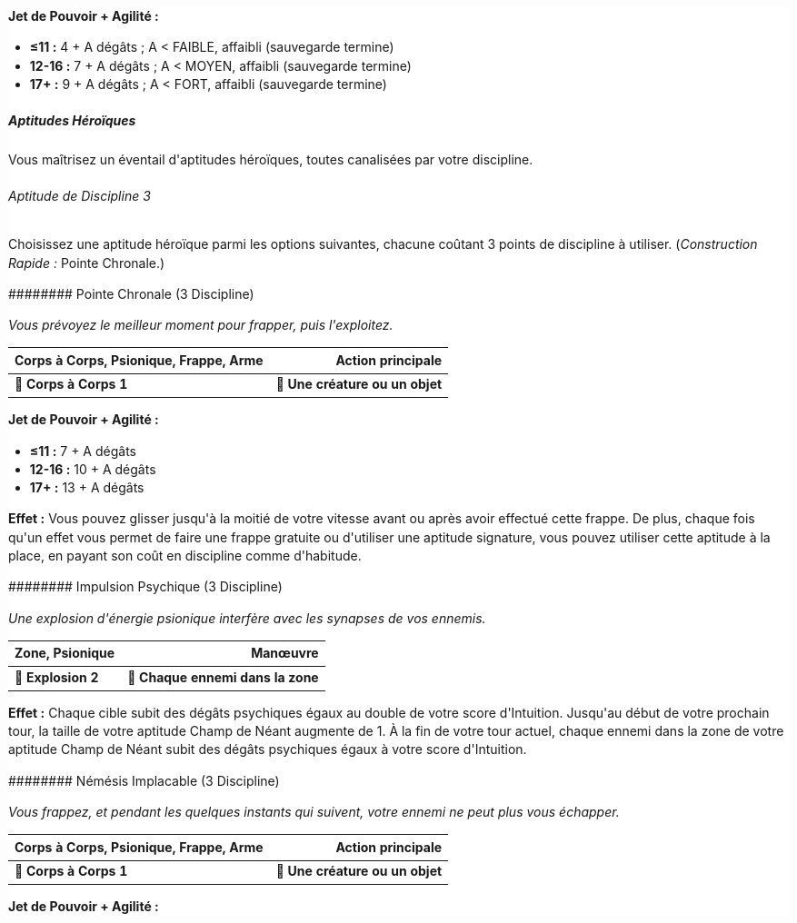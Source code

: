 **Jet de Pouvoir + Agilité :**

- **≤11 :** 4 + A dégâts ; A < FAIBLE, affaibli (sauvegarde termine)
- **12-16 :** 7 + A dégâts ; A < MOYEN, affaibli (sauvegarde termine)
- **17+ :** 9 + A dégâts ; A < FORT, affaibli (sauvegarde termine)

##### Aptitudes Héroïques

Vous maîtrisez un éventail d'aptitudes héroïques, toutes canalisées par votre discipline.

###### Aptitude de Discipline 3

Choisissez une aptitude héroïque parmi les options suivantes, chacune coûtant 3 points de discipline à utiliser. (*Construction Rapide :* Pointe Chronale.)

######## Pointe Chronale (3 Discipline)

*Vous prévoyez le meilleur moment pour frapper, puis l'exploitez.*

| **Corps à Corps, Psionique, Frappe, Arme** |               **Action principale** |
|---------------------------------------------|------------------------------------:|
| **📏 Corps à Corps 1**                     | **🎯 Une créature ou un objet** |

**Jet de Pouvoir + Agilité :**

- **≤11 :** 7 + A dégâts
- **12-16 :** 10 + A dégâts
- **17+ :** 13 + A dégâts

**Effet :** Vous pouvez glisser jusqu'à la moitié de votre vitesse avant ou après avoir effectué cette frappe. De plus, chaque fois qu'un effet vous permet de faire une frappe gratuite ou d'utiliser une aptitude signature, vous pouvez utiliser cette aptitude à la place, en payant son coût en discipline comme d'habitude.

######## Impulsion Psychique (3 Discipline)

*Une explosion d'énergie psionique interfère avec les synapses de vos ennemis.*

| **Zone, Psionique** |                  **Manœuvre** |
|---------------------|------------------------------:|
| **📏 Explosion 2**  | **🎯 Chaque ennemi dans la zone** |

**Effet :** Chaque cible subit des dégâts psychiques égaux au double de votre score d'Intuition. Jusqu'au début de votre prochain tour, la taille de votre aptitude Champ de Néant augmente de 1. À la fin de votre tour actuel, chaque ennemi dans la zone de votre aptitude Champ de Néant subit des dégâts psychiques égaux à votre score d'Intuition.

######## Némésis Implacable (3 Discipline)

*Vous frappez, et pendant les quelques instants qui suivent, votre ennemi ne peut plus vous échapper.*

| **Corps à Corps, Psionique, Frappe, Arme** |               **Action principale** |
|---------------------------------------------|------------------------------------:|
| **📏 Corps à Corps 1**                     | **🎯 Une créature ou un objet** |

**Jet de Pouvoir + Agilité :**
